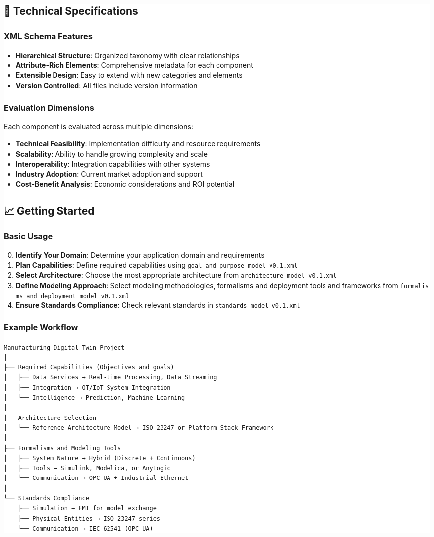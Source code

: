 ## 🔧 Technical Specifications

### XML Schema Features
- **Hierarchical Structure**: Organized taxonomy with clear relationships
- **Attribute-Rich Elements**: Comprehensive metadata for each component
- **Extensible Design**: Easy to extend with new categories and elements
- **Version Controlled**: All files include version information

### Evaluation Dimensions
Each component is evaluated across multiple dimensions:
- **Technical Feasibility**: Implementation difficulty and resource requirements
- **Scalability**: Ability to handle growing complexity and scale
- **Interoperability**: Integration capabilities with other systems
- **Industry Adoption**: Current market adoption and support
- **Cost-Benefit Analysis**: Economic considerations and ROI potential

## 📈 Getting Started

### Basic Usage
0. **Identify Your Domain**: Determine your application domain and requirements
1. **Plan Capabilities**: Define required capabilities using `goal_and_purpose_model_v0.1.xml`
2. **Select Architecture**: Choose the most appropriate architecture from `architecture_model_v0.1.xml`
3. **Define Modeling Approach**: Select modeling methodologies, formalisms and deployment tools and frameworks from `formalisms_and_deployment_model_v0.1.xml`
4. **Ensure Standards Compliance**: Check relevant standards in `standards_model_v0.1.xml`

### Example Workflow
```
Manufacturing Digital Twin Project
│
├── Required Capabilities (Objectives and goals)
│   ├── Data Services → Real-time Processing, Data Streaming
│   ├── Integration → OT/IoT System Integration
│   └── Intelligence → Prediction, Machine Learning
│
├── Architecture Selection
│   └── Reference Architecture Model → ISO 23247 or Platform Stack Framework
│
├── Formalisms and Modeling Tools
│   ├── System Nature → Hybrid (Discrete + Continuous)
│   ├── Tools → Simulink, Modelica, or AnyLogic
│   └── Communication → OPC UA + Industrial Ethernet
│
└── Standards Compliance
    ├── Simulation → FMI for model exchange
    ├── Physical Entities → ISO 23247 series
    └── Communication → IEC 62541 (OPC UA)

```
